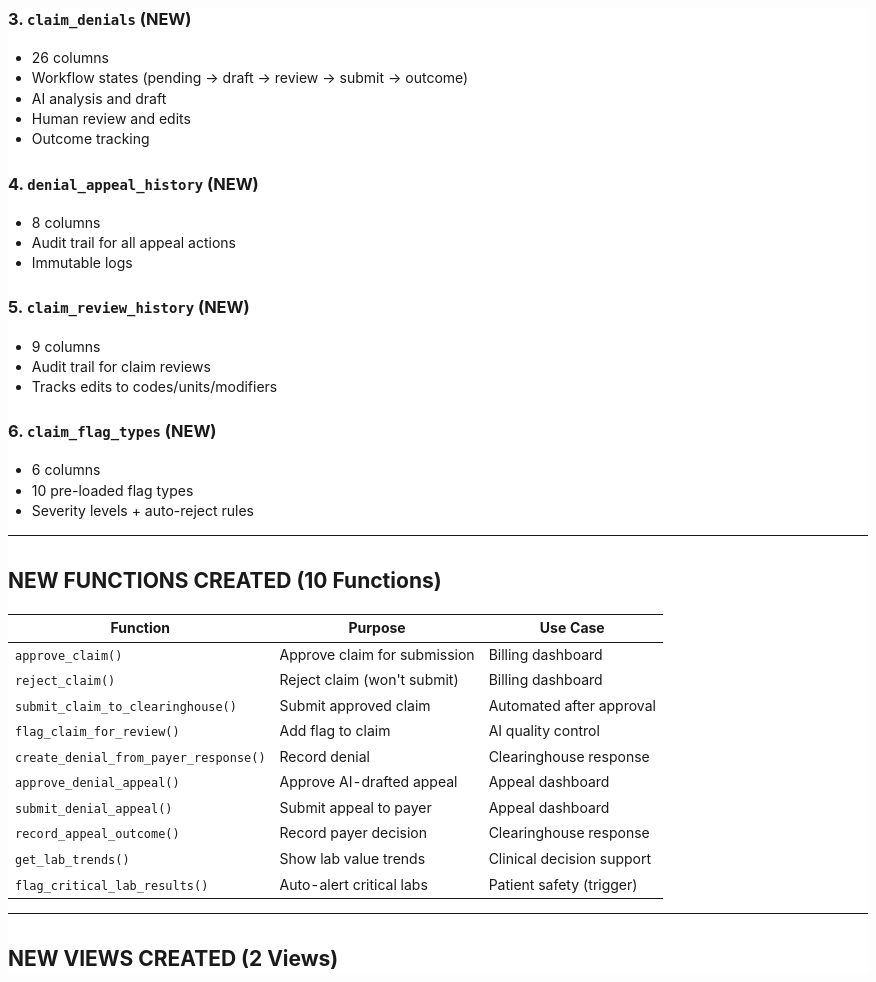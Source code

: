### 3. `claim_denials` (NEW)
- 26 columns
- Workflow states (pending → draft → review → submit → outcome)
- AI analysis and draft
- Human review and edits
- Outcome tracking

### 4. `denial_appeal_history` (NEW)
- 8 columns
- Audit trail for all appeal actions
- Immutable logs

### 5. `claim_review_history` (NEW)
- 9 columns
- Audit trail for claim reviews
- Tracks edits to codes/units/modifiers

### 6. `claim_flag_types` (NEW)
- 6 columns
- 10 pre-loaded flag types
- Severity levels + auto-reject rules

---

## NEW FUNCTIONS CREATED (10 Functions)

| Function | Purpose | Use Case |
|----------|---------|----------|
| `approve_claim()` | Approve claim for submission | Billing dashboard |
| `reject_claim()` | Reject claim (won't submit) | Billing dashboard |
| `submit_claim_to_clearinghouse()` | Submit approved claim | Automated after approval |
| `flag_claim_for_review()` | Add flag to claim | AI quality control |
| `create_denial_from_payer_response()` | Record denial | Clearinghouse response |
| `approve_denial_appeal()` | Approve AI-drafted appeal | Appeal dashboard |
| `submit_denial_appeal()` | Submit appeal to payer | Appeal dashboard |
| `record_appeal_outcome()` | Record payer decision | Clearinghouse response |
| `get_lab_trends()` | Show lab value trends | Clinical decision support |
| `flag_critical_lab_results()` | Auto-alert critical labs | Patient safety (trigger) |

---

## NEW VIEWS CREATED (2 Views)

